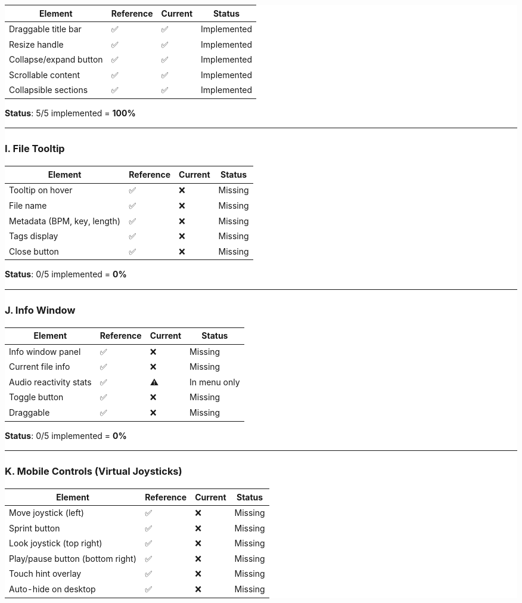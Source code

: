 | Element | Reference | Current | Status |
|---------|-----------|---------|--------|
| Draggable title bar | ✅ | ✅ | Implemented |
| Resize handle | ✅ | ✅ | Implemented |
| Collapse/expand button | ✅ | ✅ | Implemented |
| Scrollable content | ✅ | ✅ | Implemented |
| Collapsible sections | ✅ | ✅ | Implemented |

**Status**: 5/5 implemented = **100%**

---

### I. File Tooltip

| Element | Reference | Current | Status |
|---------|-----------|---------|--------|
| Tooltip on hover | ✅ | ❌ | Missing |
| File name | ✅ | ❌ | Missing |
| Metadata (BPM, key, length) | ✅ | ❌ | Missing |
| Tags display | ✅ | ❌ | Missing |
| Close button | ✅ | ❌ | Missing |

**Status**: 0/5 implemented = **0%**

---

### J. Info Window

| Element | Reference | Current | Status |
|---------|-----------|---------|--------|
| Info window panel | ✅ | ❌ | Missing |
| Current file info | ✅ | ❌ | Missing |
| Audio reactivity stats | ✅ | ⚠️ | In menu only |
| Toggle button | ✅ | ❌ | Missing |
| Draggable | ✅ | ❌ | Missing |

**Status**: 0/5 implemented = **0%**

---

### K. Mobile Controls (Virtual Joysticks)

| Element | Reference | Current | Status |
|---------|-----------|---------|--------|
| Move joystick (left) | ✅ | ❌ | Missing |
| Sprint button | ✅ | ❌ | Missing |
| Look joystick (top right) | ✅ | ❌ | Missing |
| Play/pause button (bottom right) | ✅ | ❌ | Missing |
| Touch hint overlay | ✅ | ❌ | Missing |
| Auto-hide on desktop | ✅ | ❌ | Missing |

